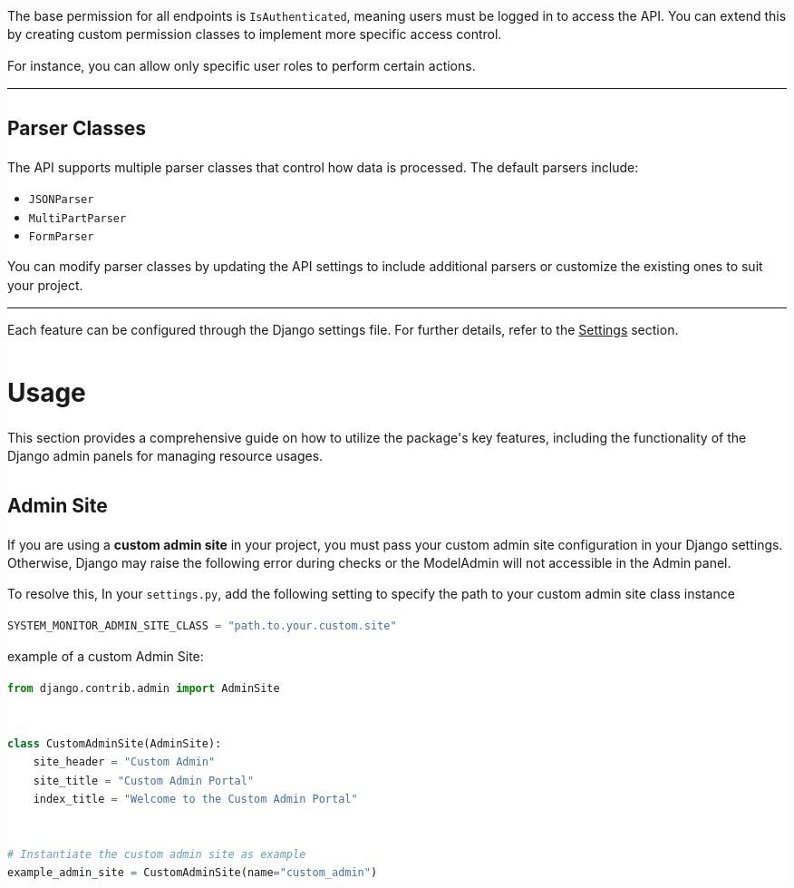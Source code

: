 The base permission for all endpoints is ``IsAuthenticated``, meaning users must be logged in to access the API. You can
extend this by creating custom permission classes to implement more specific access control.

For instance, you can allow only specific user roles to perform certain actions.

---

## Parser Classes

The API supports multiple parser classes that control how data is processed. The default parsers include:

- ``JSONParser``
- ``MultiPartParser``
- ``FormParser``

You can modify parser classes by updating the API settings to include additional parsers or customize the existing ones
to suit your project.

----

Each feature can be configured through the Django settings file. For further details, refer to the [Settings](#settings)
section.

# Usage

This section provides a comprehensive guide on how to utilize the package's key features, including the functionality of
the Django admin panels for managing resource usages.

## Admin Site

If you are using a **custom admin site** in your project, you must pass your custom admin site configuration in your
Django settings. Otherwise, Django may raise the following error during checks or the ModelAdmin will not accessible in
the Admin panel.

To resolve this, In your ``settings.py``, add the following setting to specify the path to your custom admin site class
instance

```python
SYSTEM_MONITOR_ADMIN_SITE_CLASS = "path.to.your.custom.site"
```

example of a custom Admin Site:

```python
from django.contrib.admin import AdminSite


class CustomAdminSite(AdminSite):
    site_header = "Custom Admin"
    site_title = "Custom Admin Portal"
    index_title = "Welcome to the Custom Admin Portal"


# Instantiate the custom admin site as example
example_admin_site = CustomAdminSite(name="custom_admin")
```
